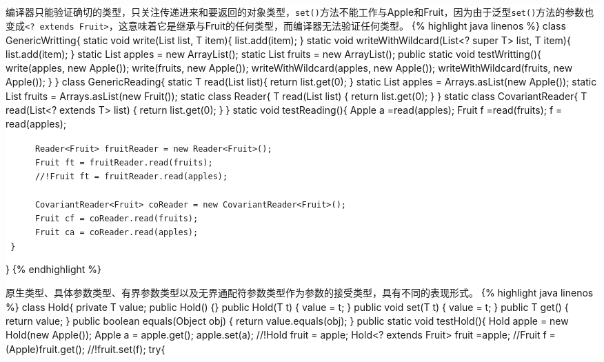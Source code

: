 编译器只能验证确切的类型，只关注传递进来和要返回的对象类型，`set()`方法不能工作与Apple和Fruit，因为由于泛型`set()`方法的参数也变成`<? extends Fruit>`，这意味着它是继承与Fruit的任何类型，而编译器无法验证任何类型。
{% highlight java linenos %}
class GenericWritting{
     static <T> void write(List<T> list, T item){
          list.add(item);
     }
     static <T> void writeWithWildcard(List<? super T> list, T item){
          list.add(item);
     }
     static List<Apple> apples = new ArrayList<Apple>();
     static List<Fruit> fruits = new ArrayList<Fruit>();
     public static void testWritting(){
          write(apples, new Apple());
          write(fruits, new Apple());
          writeWithWildcard(apples, new Apple());
          writeWithWildcard(fruits, new Apple());
     }
}
class GenericReading{
     static <T> T read(List<T> list){
          return list.get(0);
     }
     static List<Apple> apples = Arrays.asList(new Apple());
     static List<Fruit> fruits = Arrays.asList(new Fruit());
     static class Reader<T>{
          T read(List<T> list) { return list.get(0); }
     }
     static class CovariantReader<T>{
          T read(List<? extends T> list) { return list.get(0); }
     }
     static void testReading(){
          Apple a =read(apples);
          Fruit f =read(fruits);
          f = read(apples);

          Reader<Fruit> fruitReader = new Reader<Fruit>();
          Fruit ft = fruitReader.read(fruits);
          //!Fruit ft = fruitReader.read(apples);

          CovariantReader<Fruit> coReader = new CovariantReader<Fruit>();
          Fruit cf = coReader.read(fruits);
          Fruit ca = coReader.read(apples);
     }
}
{% endhighlight %}

原生类型、具体参数类型、有界参数类型以及无界通配符参数类型作为参数的接受类型，具有不同的表现形式。
{% highlight java linenos %}
class Hold<T>{
     private T value;
     public Hold() {}
     public Hold(T t) { value = t; }
     public void set(T t) { value = t; }
     public T get() { return value; }
     public boolean equals(Object obj) { return value.equals(obj); }
     public static void testHold(){
          Hold<Apple> apple = new Hold<Apple>(new Apple());
          Apple a = apple.get();
          apple.set(a);
          //!Hold<Fruit> fruit = apple;
          Hold<? extends Fruit> fruit =apple;
          //Fruit f = (Apple)fruit.get();
          //!fruit.set(f);
          try{